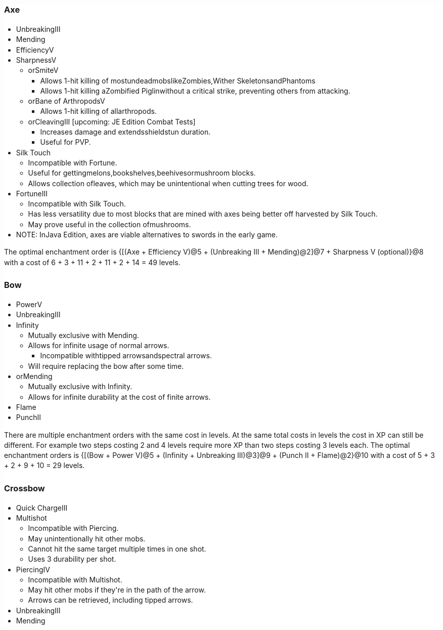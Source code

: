 ### Axe
- UnbreakingIII
- Mending
- EfficiencyV
- SharpnessV
	- orSmiteV
		- Allows 1-hit killing of mostundeadmobslikeZombies,Wither SkeletonsandPhantoms
		- Allows 1-hit killing aZombified Piglinwithout a critical strike, preventing others from attacking.
	- orBane of ArthropodsV
		- Allows 1-hit killing of allarthropods.
	- orCleavingIII ‌[upcoming: JE Edition Combat Tests]
		- Increases damage and extendsshieldstun duration.
		- Useful for PVP.
- Silk Touch
	- Incompatible with Fortune.
	- Useful for gettingmelons,bookshelves,beehivesormushroom blocks.
	- Allows collection ofleaves, which may be unintentional when cutting trees for wood.
- FortuneIII
	- Incompatible with Silk Touch.
	- Has less versatility due to most blocks that are mined with axes being better off harvested by Silk Touch.
	- May prove useful in the collection ofmushrooms.
- NOTE: InJava Edition, axes are viable alternatives to swords in the early game.

The optimal enchantment order is {[(Axe + Efficiency V)@5 + (Unbreaking III + Mending)@2]@7 + Sharpness V (optional)}@8 with a cost of 6 + 3 + 11 + 2 + 11 + 2 + 14 = 49 levels.

### Bow
- PowerV
- UnbreakingIII
- Infinity
	- Mutually exclusive with Mending.
	- Allows for infinite usage of normal arrows.
		- Incompatible withtipped arrowsandspectral arrows.
	- Will require replacing the bow after some time.
- orMending
	- Mutually exclusive with Infinity.
	- Allows for infinite durability at the cost of finite arrows.
- Flame
- PunchII

There are multiple enchantment orders with the same cost in levels. At the same total costs in levels the cost in XP can still be different. For example two steps costing 2 and 4 levels require more XP than two steps costing 3 levels each. The optimal enchantment orders is {[(Bow + Power V)@5 + (Infinity + Unbreaking III)@3]@9 + (Punch II + Flame)@2}@10 with a cost of 5 + 3 + 2 + 9 + 10 = 29 levels.

### Crossbow
- Quick ChargeIII
- Multishot
	- Incompatible with Piercing.
	- May unintentionally hit other mobs.
	- Cannot hit the same target multiple times in one shot.
	- Uses 3 durability per shot.
- PiercingIV
	- Incompatible with Multishot.
	- May hit other mobs if they're in the path of the arrow.
	- Arrows can be retrieved, including tipped arrows.
- UnbreakingIII
- Mending
